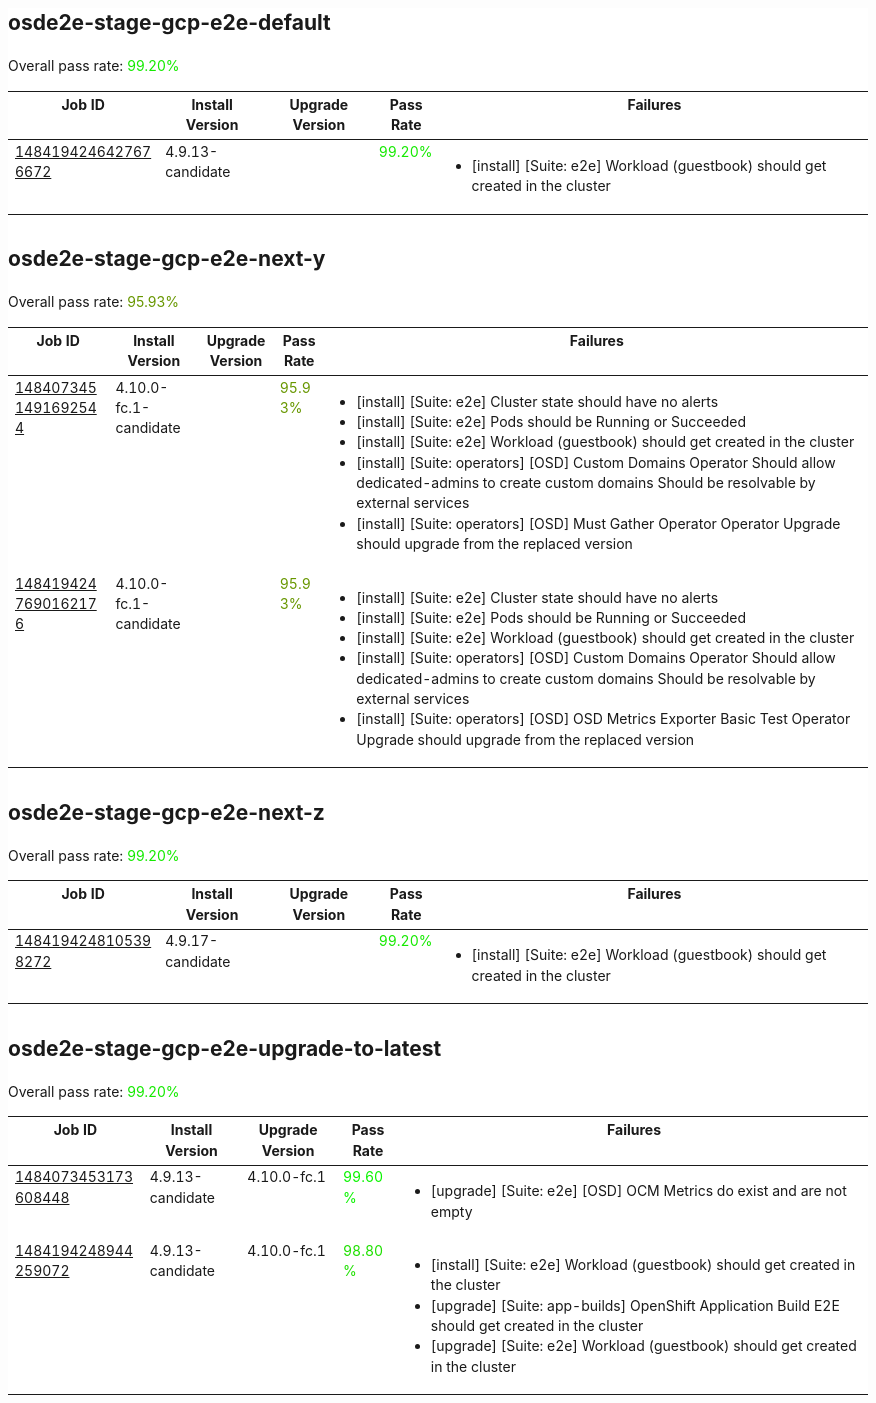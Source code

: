 ## osde2e-stage-gcp-e2e-default

Overall pass rate: <span style="color:#15ea00;">99.20%</span>

| Job ID | Install Version | Upgrade Version | Pass Rate | Failures |
|--------|-----------------|-----------------|-----------|----------|
[1484194246427676672](https://prow.ci.openshift.org/view/gs/origin-ci-test/logs/osde2e-stage-gcp-e2e-default/1484194246427676672) | 4.9.13-candidate |  | <span style="color:#15ea00;">99.20%</span>|<ul><li>[install] [Suite: e2e] Workload (guestbook) should get created in the cluster</li></ul>



## osde2e-stage-gcp-e2e-next-y

Overall pass rate: <span style="color:#689700;">95.93%</span>

| Job ID | Install Version | Upgrade Version | Pass Rate | Failures |
|--------|-----------------|-----------------|-----------|----------|
[1484073451491692544](https://prow.ci.openshift.org/view/gs/origin-ci-test/logs/osde2e-stage-gcp-e2e-next-y/1484073451491692544) | 4.10.0-fc.1-candidate |  | <span style="color:#689700;">95.93%</span>|<ul><li>[install] [Suite: e2e] Cluster state should have no alerts</li><li>[install] [Suite: e2e] Pods should be Running or Succeeded</li><li>[install] [Suite: e2e] Workload (guestbook) should get created in the cluster</li><li>[install] [Suite: operators] [OSD] Custom Domains Operator Should allow dedicated-admins to create custom domains Should be resolvable by external services</li><li>[install] [Suite: operators] [OSD] Must Gather Operator Operator Upgrade should upgrade from the replaced version</li></ul>
[1484194247690162176](https://prow.ci.openshift.org/view/gs/origin-ci-test/logs/osde2e-stage-gcp-e2e-next-y/1484194247690162176) | 4.10.0-fc.1-candidate |  | <span style="color:#689700;">95.93%</span>|<ul><li>[install] [Suite: e2e] Cluster state should have no alerts</li><li>[install] [Suite: e2e] Pods should be Running or Succeeded</li><li>[install] [Suite: e2e] Workload (guestbook) should get created in the cluster</li><li>[install] [Suite: operators] [OSD] Custom Domains Operator Should allow dedicated-admins to create custom domains Should be resolvable by external services</li><li>[install] [Suite: operators] [OSD] OSD Metrics Exporter Basic Test Operator Upgrade should upgrade from the replaced version</li></ul>



## osde2e-stage-gcp-e2e-next-z

Overall pass rate: <span style="color:#15ea00;">99.20%</span>

| Job ID | Install Version | Upgrade Version | Pass Rate | Failures |
|--------|-----------------|-----------------|-----------|----------|
[1484194248105398272](https://prow.ci.openshift.org/view/gs/origin-ci-test/logs/osde2e-stage-gcp-e2e-next-z/1484194248105398272) | 4.9.17-candidate |  | <span style="color:#15ea00;">99.20%</span>|<ul><li>[install] [Suite: e2e] Workload (guestbook) should get created in the cluster</li></ul>



## osde2e-stage-gcp-e2e-upgrade-to-latest

Overall pass rate: <span style="color:#15ea00;">99.20%</span>

| Job ID | Install Version | Upgrade Version | Pass Rate | Failures |
|--------|-----------------|-----------------|-----------|----------|
[1484073453173608448](https://prow.ci.openshift.org/view/gs/origin-ci-test/logs/osde2e-stage-gcp-e2e-upgrade-to-latest/1484073453173608448) | 4.9.13-candidate | 4.10.0-fc.1 | <span style="color:#0bf400;">99.60%</span>|<ul><li>[upgrade] [Suite: e2e] [OSD] OCM Metrics do exist and are not empty</li></ul>
[1484194248944259072](https://prow.ci.openshift.org/view/gs/origin-ci-test/logs/osde2e-stage-gcp-e2e-upgrade-to-latest/1484194248944259072) | 4.9.13-candidate | 4.10.0-fc.1 | <span style="color:#1fe000;">98.80%</span>|<ul><li>[install] [Suite: e2e] Workload (guestbook) should get created in the cluster</li><li>[upgrade] [Suite: app-builds] OpenShift Application Build E2E should get created in the cluster</li><li>[upgrade] [Suite: e2e] Workload (guestbook) should get created in the cluster</li></ul>
